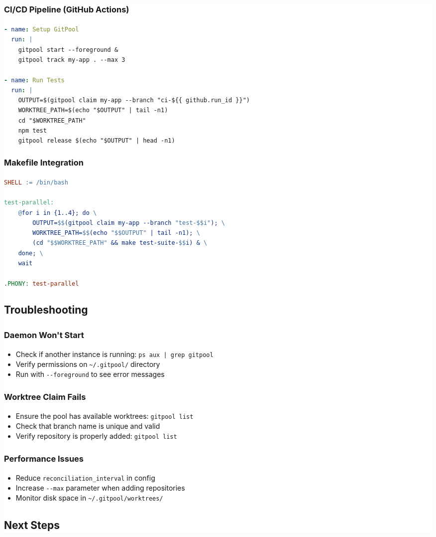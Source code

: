 ### CI/CD Pipeline (GitHub Actions)
```yaml
- name: Setup GitPool
  run: |
    gitpool start --foreground &
    gitpool track my-app . --max 3
    
- name: Run Tests
  run: |
    OUTPUT=$(gitpool claim my-app --branch "ci-${{ github.run_id }}")
    WORKTREE_PATH=$(echo "$OUTPUT" | tail -n1)
    cd "$WORKTREE_PATH"
    npm test
    gitpool release $(echo "$OUTPUT" | head -n1)
```

### Makefile Integration
```makefile
SHELL := /bin/bash

test-parallel:
	@for i in {1..4}; do \
		OUTPUT=$$(gitpool claim my-app --branch "test-$$i"); \
		WORKTREE_PATH=$$(echo "$$OUTPUT" | tail -n1); \
		(cd "$$WORKTREE_PATH" && make test-suite-$$i) & \
	done; \
	wait

.PHONY: test-parallel
```

## Troubleshooting

### Daemon Won't Start
- Check if another instance is running: `ps aux | grep gitpool`
- Verify permissions on `~/.gitpool/` directory
- Run with `--foreground` to see error messages

### Worktree Claim Fails
- Ensure the pool has available worktrees: `gitpool list`
- Check that branch name is unique and valid
- Verify repository is properly added: `gitpool list`

### Performance Issues
- Reduce `reconciliation_interval` in config
- Increase `--max` parameter when adding repositories
- Monitor disk space in `~/.gitpool/worktrees/`

## Next Steps

